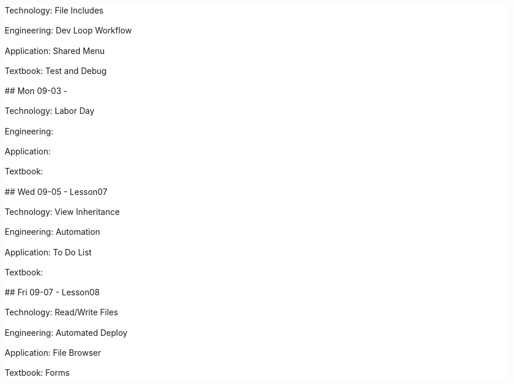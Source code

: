 Technology: File Includes


    


Engineering: Dev Loop Workflow

Application: Shared Menu

Textbook: Test and Debug

</div>

<div class="box">
## Mon 09-03 - 

Technology: Labor Day


    


Engineering: 

Application: 

Textbook: 

</div>

<div class="box">
## Wed 09-05 - Lesson07

Technology: View Inheritance


    


Engineering: Automation

Application: To Do List

Textbook: 

</div>

<div class="box">
## Fri 09-07 - Lesson08

Technology: Read/Write Files


    


Engineering: Automated Deploy

Application: File Browser

Textbook: Forms

</div>

